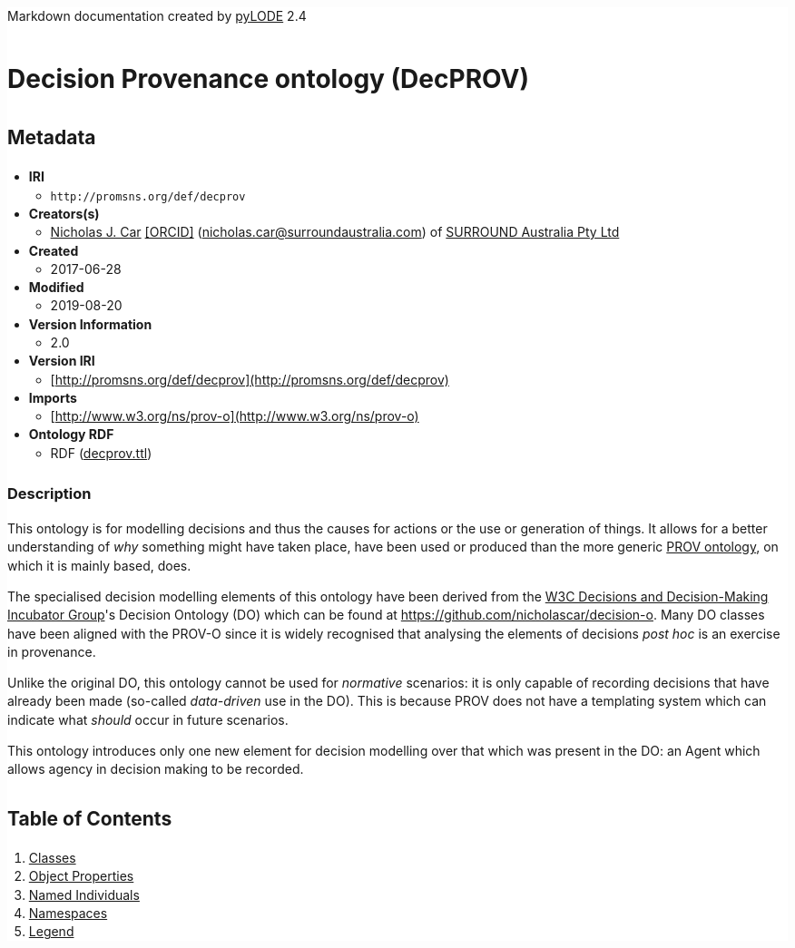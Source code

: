 Markdown documentation created by [pyLODE](http://github.com/rdflib/pyLODE) 2.4

# Decision Provenance ontology (DecPROV)

## Metadata
* **IRI**
  * `http://promsns.org/def/decprov`
* **Creators(s)**
  * [Nicholas J. Car](http://orcid.org/0000-0002-8742-7730)
    [[ORCID]](http://orcid.org/0000-0002-8742-7730)
    (<nicholas.car@surroundaustralia.com></a>) of [SURROUND Australia Pty Ltd](https://surroundaustralia.com)
* **Created**
  * 2017-06-28
* **Modified**
  * 2019-08-20
* **Version Information**
  * 2.0
* **Version IRI**
  * [http://promsns.org/def/decprov](http://promsns.org/def/decprov)
* **Imports**
  * [http://www.w3.org/ns/prov-o](http://www.w3.org/ns/prov-o)
* **Ontology RDF**
  * RDF ([decprov.ttl](turtle))
### Description
<p>This ontology is for modelling decisions and thus the causes for actions or the use or generation of things. It allows for a better understanding of <em>why</em> something might have taken place, have been used or produced than the more generic <a href="https://www.w3.org/TR/prov-o/">PROV ontology</a>, on which it is mainly based, does.  </p>
<p>The specialised decision modelling elements of this ontology have been derived from the <a href="https://www.w3.org/2005/Incubator/decision/">W3C Decisions and Decision-Making Incubator Group</a>'s Decision Ontology (DO) which can be found at <a href="https://github.com/nicholascar/decision-o">https://github.com/nicholascar/decision-o</a>. Many DO classes have been aligned with the PROV-O since it is widely recognised that analysing the elements of decisions <em>post hoc</em> is an exercise in provenance.</p>
<p>Unlike the original DO, this ontology cannot be used for <em>normative</em> scenarios: it is only capable of recording decisions that have already been made (so-called <em>data-driven</em> use in the DO). This is because PROV does not have a templating system which can indicate what <em>should</em> occur in future scenarios.</p>
<p>This ontology introduces only one new element for decision modelling over that which was present in the DO: an Agent which allows agency in decision making to be recorded.</p>

## Table of Contents
1. [Classes](#classes)
1. [Object Properties](#objectproperties)
1. [Named Individuals](#namedindividuals)
1. [Namespaces](#namespaces)
1. [Legend](#legend)
